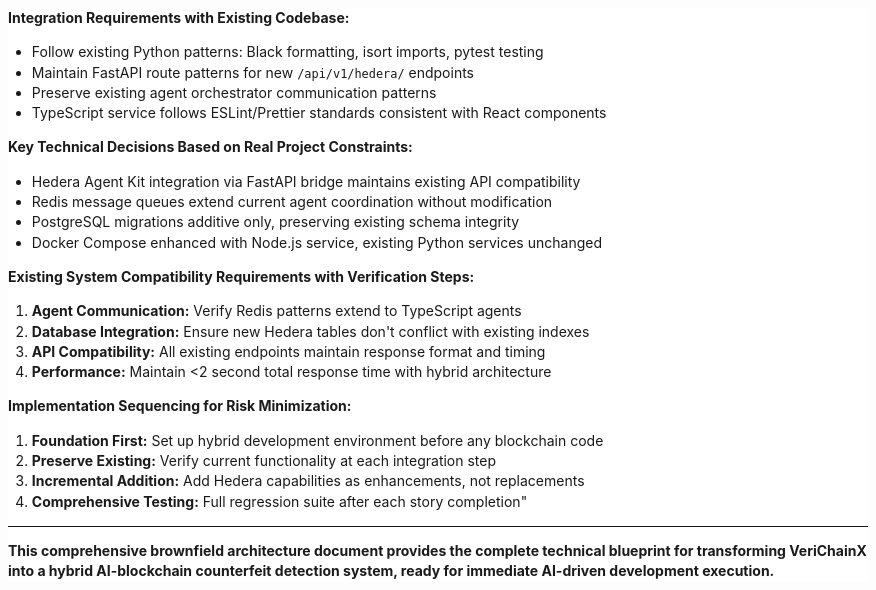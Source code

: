 **Integration Requirements with Existing Codebase:**
- Follow existing Python patterns: Black formatting, isort imports, pytest testing
- Maintain FastAPI route patterns for new `/api/v1/hedera/` endpoints
- Preserve existing agent orchestrator communication patterns
- TypeScript service follows ESLint/Prettier standards consistent with React components

**Key Technical Decisions Based on Real Project Constraints:**
- Hedera Agent Kit integration via FastAPI bridge maintains existing API compatibility
- Redis message queues extend current agent coordination without modification
- PostgreSQL migrations additive only, preserving existing schema integrity
- Docker Compose enhanced with Node.js service, existing Python services unchanged

**Existing System Compatibility Requirements with Verification Steps:**
1. **Agent Communication:** Verify Redis patterns extend to TypeScript agents
2. **Database Integration:** Ensure new Hedera tables don't conflict with existing indexes
3. **API Compatibility:** All existing endpoints maintain response format and timing
4. **Performance:** Maintain <2 second total response time with hybrid architecture

**Implementation Sequencing for Risk Minimization:**
1. **Foundation First:** Set up hybrid development environment before any blockchain code
2. **Preserve Existing:** Verify current functionality at each integration step
3. **Incremental Addition:** Add Hedera capabilities as enhancements, not replacements
4. **Comprehensive Testing:** Full regression suite after each story completion"

---

**This comprehensive brownfield architecture document provides the complete technical blueprint for transforming VeriChainX into a hybrid AI-blockchain counterfeit detection system, ready for immediate AI-driven development execution.**